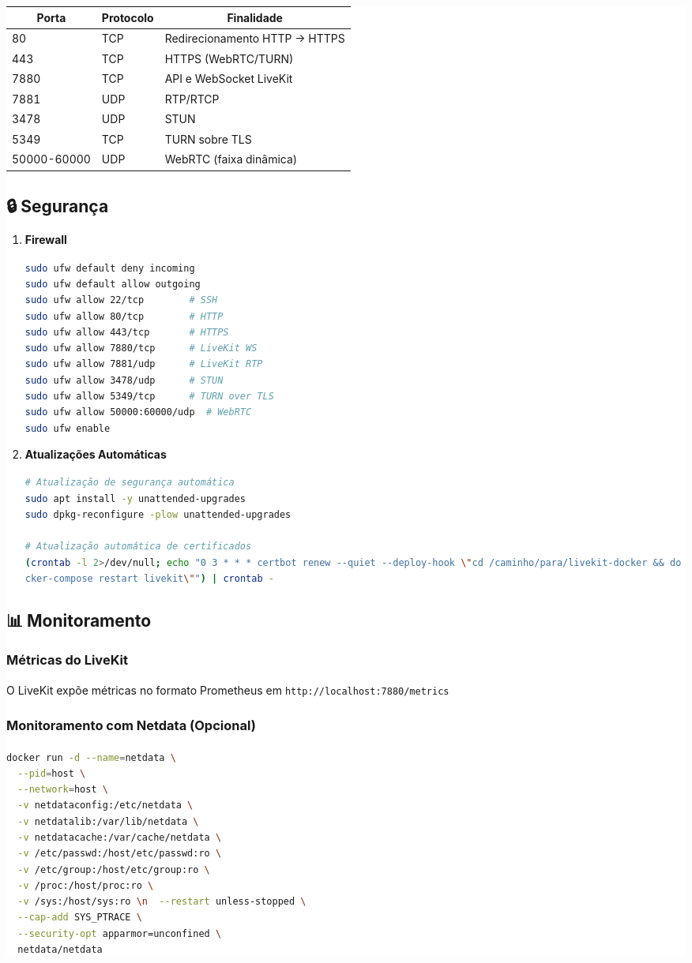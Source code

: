 | Porta   | Protocolo | Finalidade                     |
|---------|-----------|--------------------------------|
| 80      | TCP       | Redirecionamento HTTP → HTTPS  |
| 443     | TCP       | HTTPS (WebRTC/TURN)            |
| 7880    | TCP       | API e WebSocket LiveKit        |
| 7881    | UDP       | RTP/RTCP                       |
| 3478    | UDP       | STUN                           |
| 5349    | TCP       | TURN sobre TLS                 |
| 50000-60000 | UDP   | WebRTC (faixa dinâmica)        |

## 🔒 Segurança

1. **Firewall**
   ```bash
   sudo ufw default deny incoming
   sudo ufw default allow outgoing
   sudo ufw allow 22/tcp        # SSH
   sudo ufw allow 80/tcp        # HTTP
   sudo ufw allow 443/tcp       # HTTPS
   sudo ufw allow 7880/tcp      # LiveKit WS
   sudo ufw allow 7881/udp      # LiveKit RTP
   sudo ufw allow 3478/udp      # STUN
   sudo ufw allow 5349/tcp      # TURN over TLS
   sudo ufw allow 50000:60000/udp  # WebRTC
   sudo ufw enable
   ```

2. **Atualizações Automáticas**
   ```bash
   # Atualização de segurança automática
   sudo apt install -y unattended-upgrades
   sudo dpkg-reconfigure -plow unattended-upgrades
   
   # Atualização automática de certificados
   (crontab -l 2>/dev/null; echo "0 3 * * * certbot renew --quiet --deploy-hook \"cd /caminho/para/livekit-docker && docker-compose restart livekit\"") | crontab -
   ```

## 📊 Monitoramento

### Métricas do LiveKit
O LiveKit expõe métricas no formato Prometheus em `http://localhost:7880/metrics`

### Monitoramento com Netdata (Opcional)
```bash
docker run -d --name=netdata \
  --pid=host \
  --network=host \
  -v netdataconfig:/etc/netdata \
  -v netdatalib:/var/lib/netdata \
  -v netdatacache:/var/cache/netdata \
  -v /etc/passwd:/host/etc/passwd:ro \
  -v /etc/group:/host/etc/group:ro \
  -v /proc:/host/proc:ro \
  -v /sys:/host/sys:ro \n  --restart unless-stopped \
  --cap-add SYS_PTRACE \
  --security-opt apparmor=unconfined \
  netdata/netdata
```